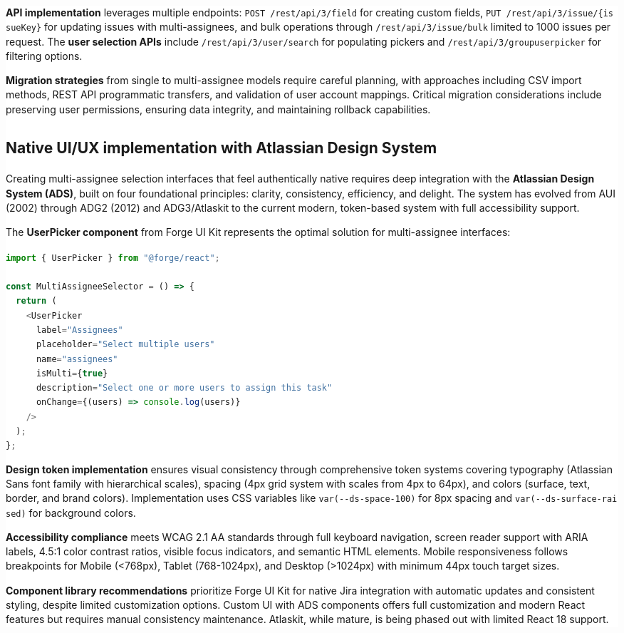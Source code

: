 **API implementation** leverages multiple endpoints: `POST /rest/api/3/field` for creating custom fields, `PUT /rest/api/3/issue/{issueKey}` for updating issues with multi-assignees, and bulk operations through `/rest/api/3/issue/bulk` limited to 1000 issues per request. The **user selection APIs** include `/rest/api/3/user/search` for populating pickers and `/rest/api/3/groupuserpicker` for filtering options.

**Migration strategies** from single to multi-assignee models require careful planning, with approaches including CSV import methods, REST API programmatic transfers, and validation of user account mappings. Critical migration considerations include preserving user permissions, ensuring data integrity, and maintaining rollback capabilities.

## Native UI/UX implementation with Atlassian Design System

Creating multi-assignee selection interfaces that feel authentically native requires deep integration with the **Atlassian Design System (ADS)**, built on four foundational principles: clarity, consistency, efficiency, and delight. The system has evolved from AUI (2002) through ADG2 (2012) and ADG3/Atlaskit to the current modern, token-based system with full accessibility support.

The **UserPicker component** from Forge UI Kit represents the optimal solution for multi-assignee interfaces:

```javascript
import { UserPicker } from "@forge/react";

const MultiAssigneeSelector = () => {
  return (
    <UserPicker
      label="Assignees"
      placeholder="Select multiple users"
      name="assignees"
      isMulti={true}
      description="Select one or more users to assign this task"
      onChange={(users) => console.log(users)}
    />
  );
};
```

**Design token implementation** ensures visual consistency through comprehensive token systems covering typography (Atlassian Sans font family with hierarchical scales), spacing (4px grid system with scales from 4px to 64px), and colors (surface, text, border, and brand colors). Implementation uses CSS variables like `var(--ds-space-100)` for 8px spacing and `var(--ds-surface-raised)` for background colors.

**Accessibility compliance** meets WCAG 2.1 AA standards through full keyboard navigation, screen reader support with ARIA labels, 4.5:1 color contrast ratios, visible focus indicators, and semantic HTML elements. Mobile responsiveness follows breakpoints for Mobile (<768px), Tablet (768-1024px), and Desktop (>1024px) with minimum 44px touch target sizes.

**Component library recommendations** prioritize Forge UI Kit for native Jira integration with automatic updates and consistent styling, despite limited customization options. Custom UI with ADS components offers full customization and modern React features but requires manual consistency maintenance. Atlaskit, while mature, is being phased out with limited React 18 support.
